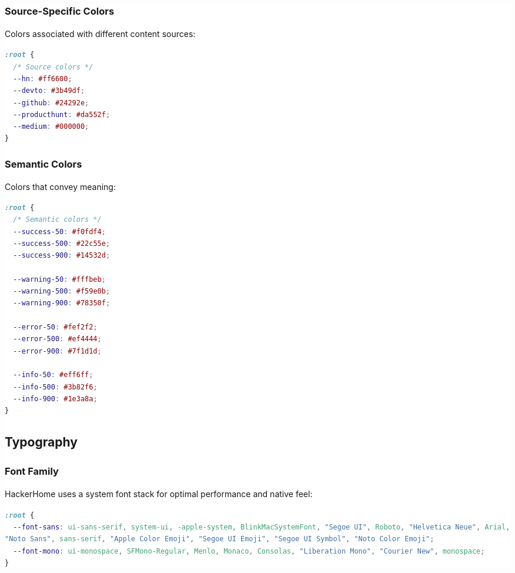 ### Source-Specific Colors

Colors associated with different content sources:

```css
:root {
  /* Source colors */
  --hn: #ff6600;
  --devto: #3b49df;
  --github: #24292e;
  --producthunt: #da552f;
  --medium: #000000;
}
```

### Semantic Colors

Colors that convey meaning:

```css
:root {
  /* Semantic colors */
  --success-50: #f0fdf4;
  --success-500: #22c55e;
  --success-900: #14532d;
  
  --warning-50: #fffbeb;
  --warning-500: #f59e0b;
  --warning-900: #78350f;
  
  --error-50: #fef2f2;
  --error-500: #ef4444;
  --error-900: #7f1d1d;
  
  --info-50: #eff6ff;
  --info-500: #3b82f6;
  --info-900: #1e3a8a;
}
```

## Typography

### Font Family

HackerHome uses a system font stack for optimal performance and native feel:

```css
:root {
  --font-sans: ui-sans-serif, system-ui, -apple-system, BlinkMacSystemFont, "Segoe UI", Roboto, "Helvetica Neue", Arial, "Noto Sans", sans-serif, "Apple Color Emoji", "Segoe UI Emoji", "Segoe UI Symbol", "Noto Color Emoji";
  --font-mono: ui-monospace, SFMono-Regular, Menlo, Monaco, Consolas, "Liberation Mono", "Courier New", monospace;
}
```
